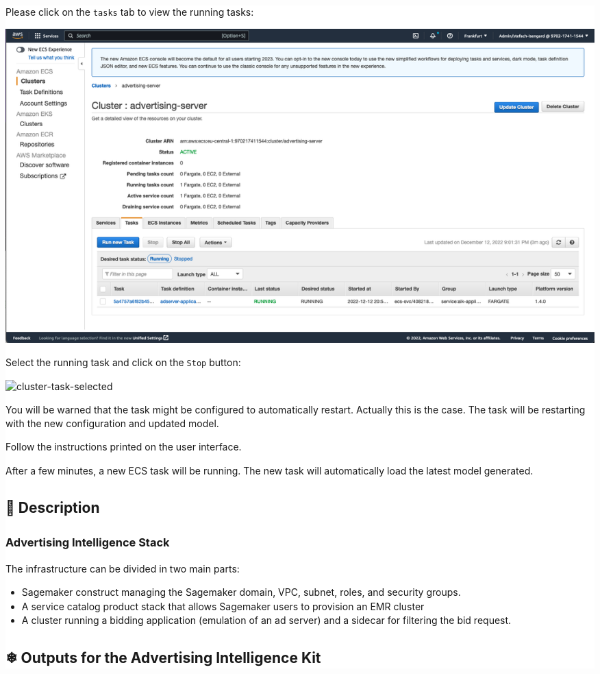 
Please click on the `tasks` tab to view the running tasks:

![cluster-task](./assets/ecs-inside.png)

Select the running task and click on the `Stop` button:

![cluster-task-selected](./assets/ecs-tasks-selected.png)

You will be warned that the task might be configured to automatically restart. Actually this is the case. The task will be restarting with the new configuration and updated model.

Follow the instructions printed on the user interface.

After a few minutes, a new ECS task will be running. The new task will automatically load the latest model generated.

## 🔰 Description

### Advertising Intelligence Stack

The infrastructure can be divided in two main parts:

* Sagemaker construct managing the Sagemaker domain, VPC, subnet, roles, and security groups.
* A service catalog product stack that allows Sagemaker users to provision an EMR cluster
* A cluster running a bidding application (emulation of an ad server) and a sidecar for filtering the bid request.

## ❄ Outputs for the Advertising Intelligence Kit
